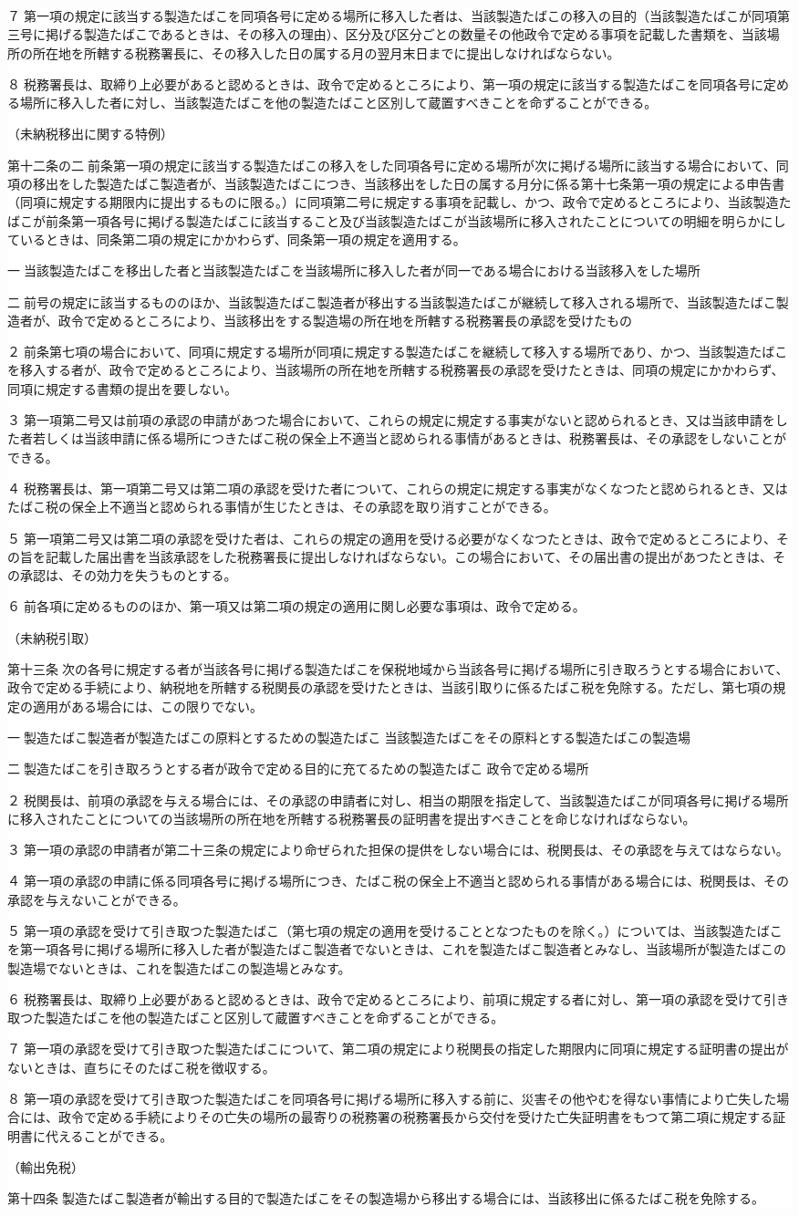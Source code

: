 ７ 第一項の規定に該当する製造たばこを同項各号に定める場所に移入した者は、当該製造たばこの移入の目的（当該製造たばこが同項第三号に掲げる製造たばこであるときは、その移入の理由）、区分及び区分ごとの数量その他政令で定める事項を記載した書類を、当該場所の所在地を所轄する税務署長に、その移入した日の属する月の翌月末日までに提出しなければならない。

８ 税務署長は、取締り上必要があると認めるときは、政令で定めるところにより、第一項の規定に該当する製造たばこを同項各号に定める場所に移入した者に対し、当該製造たばこを他の製造たばこと区別して蔵置すべきことを命ずることができる。

（未納税移出に関する特例）

第十二条の二 前条第一項の規定に該当する製造たばこの移入をした同項各号に定める場所が次に掲げる場所に該当する場合において、同項の移出をした製造たばこ製造者が、当該製造たばこにつき、当該移出をした日の属する月分に係る第十七条第一項の規定による申告書（同項に規定する期限内に提出するものに限る。）に同項第二号に規定する事項を記載し、かつ、政令で定めるところにより、当該製造たばこが前条第一項各号に掲げる製造たばこに該当すること及び当該製造たばこが当該場所に移入されたことについての明細を明らかにしているときは、同条第二項の規定にかかわらず、同条第一項の規定を適用する。

一 当該製造たばこを移出した者と当該製造たばこを当該場所に移入した者が同一である場合における当該移入をした場所

二 前号の規定に該当するもののほか、当該製造たばこ製造者が移出する当該製造たばこが継続して移入される場所で、当該製造たばこ製造者が、政令で定めるところにより、当該移出をする製造場の所在地を所轄する税務署長の承認を受けたもの

２ 前条第七項の場合において、同項に規定する場所が同項に規定する製造たばこを継続して移入する場所であり、かつ、当該製造たばこを移入する者が、政令で定めるところにより、当該場所の所在地を所轄する税務署長の承認を受けたときは、同項の規定にかかわらず、同項に規定する書類の提出を要しない。

３ 第一項第二号又は前項の承認の申請があつた場合において、これらの規定に規定する事実がないと認められるとき、又は当該申請をした者若しくは当該申請に係る場所につきたばこ税の保全上不適当と認められる事情があるときは、税務署長は、その承認をしないことができる。

４ 税務署長は、第一項第二号又は第二項の承認を受けた者について、これらの規定に規定する事実がなくなつたと認められるとき、又はたばこ税の保全上不適当と認められる事情が生じたときは、その承認を取り消すことができる。

５ 第一項第二号又は第二項の承認を受けた者は、これらの規定の適用を受ける必要がなくなつたときは、政令で定めるところにより、その旨を記載した届出書を当該承認をした税務署長に提出しなければならない。この場合において、その届出書の提出があつたときは、その承認は、その効力を失うものとする。

６ 前各項に定めるもののほか、第一項又は第二項の規定の適用に関し必要な事項は、政令で定める。

（未納税引取）

第十三条 次の各号に規定する者が当該各号に掲げる製造たばこを保税地域から当該各号に掲げる場所に引き取ろうとする場合において、政令で定める手続により、納税地を所轄する税関長の承認を受けたときは、当該引取りに係るたばこ税を免除する。ただし、第七項の規定の適用がある場合には、この限りでない。

一 製造たばこ製造者が製造たばこの原料とするための製造たばこ 当該製造たばこをその原料とする製造たばこの製造場

二 製造たばこを引き取ろうとする者が政令で定める目的に充てるための製造たばこ 政令で定める場所

２ 税関長は、前項の承認を与える場合には、その承認の申請者に対し、相当の期限を指定して、当該製造たばこが同項各号に掲げる場所に移入されたことについての当該場所の所在地を所轄する税務署長の証明書を提出すべきことを命じなければならない。

３ 第一項の承認の申請者が第二十三条の規定により命ぜられた担保の提供をしない場合には、税関長は、その承認を与えてはならない。

４ 第一項の承認の申請に係る同項各号に掲げる場所につき、たばこ税の保全上不適当と認められる事情がある場合には、税関長は、その承認を与えないことができる。

５ 第一項の承認を受けて引き取つた製造たばこ（第七項の規定の適用を受けることとなつたものを除く。）については、当該製造たばこを第一項各号に掲げる場所に移入した者が製造たばこ製造者でないときは、これを製造たばこ製造者とみなし、当該場所が製造たばこの製造場でないときは、これを製造たばこの製造場とみなす。

６ 税務署長は、取締り上必要があると認めるときは、政令で定めるところにより、前項に規定する者に対し、第一項の承認を受けて引き取つた製造たばこを他の製造たばこと区別して蔵置すべきことを命ずることができる。

７ 第一項の承認を受けて引き取つた製造たばこについて、第二項の規定により税関長の指定した期限内に同項に規定する証明書の提出がないときは、直ちにそのたばこ税を徴収する。

８ 第一項の承認を受けて引き取つた製造たばこを同項各号に掲げる場所に移入する前に、災害その他やむを得ない事情により亡失した場合には、政令で定める手続によりその亡失の場所の最寄りの税務署の税務署長から交付を受けた亡失証明書をもつて第二項に規定する証明書に代えることができる。

（輸出免税）

第十四条 製造たばこ製造者が輸出する目的で製造たばこをその製造場から移出する場合には、当該移出に係るたばこ税を免除する。
